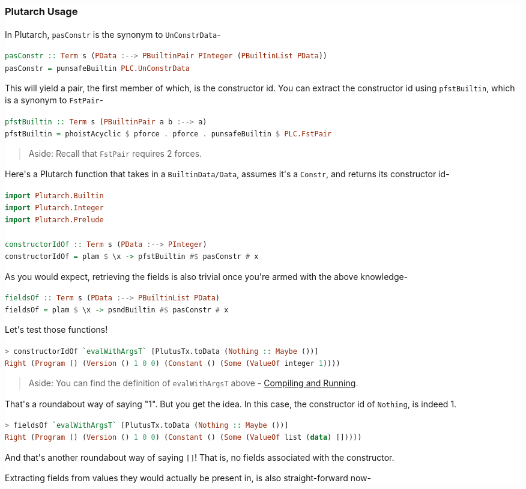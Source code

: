 ### Plutarch Usage
In Plutarch, `pasConstr` is the synonym to `UnConstrData`-
```haskell
pasConstr :: Term s (PData :--> PBuiltinPair PInteger (PBuiltinList PData))
pasConstr = punsafeBuiltin PLC.UnConstrData
```

This will yield a pair, the first member of which, is the constructor id. You can extract the constructor id using `pfstBuiltin`, which is a synonym to `FstPair`-

```haskell
pfstBuiltin :: Term s (PBuiltinPair a b :--> a)
pfstBuiltin = phoistAcyclic $ pforce . pforce . punsafeBuiltin $ PLC.FstPair
```

> Aside: Recall that `FstPair` requires 2 forces.

Here's a Plutarch function that takes in a `BuiltinData/Data`, assumes it's a `Constr`, and returns its constructor id-

```haskell
import Plutarch.Builtin
import Plutarch.Integer
import Plutarch.Prelude

constructorIdOf :: Term s (PData :--> PInteger)
constructorIdOf = plam $ \x -> pfstBuiltin #$ pasConstr # x
```

As you would expect, retrieving the fields is also trivial once you're armed with the above knowledge-

```haskell
fieldsOf :: Term s (PData :--> PBuiltinList PData)
fieldsOf = plam $ \x -> psndBuiltin #$ pasConstr # x
```

Let's test those functions!

```haskell
> constructorIdOf `evalWithArgsT` [PlutusTx.toData (Nothing :: Maybe ())]
Right (Program () (Version () 1 0 0) (Constant () (Some (ValueOf integer 1))))
```

> Aside: You can find the definition of `evalWithArgsT` above - [Compiling and Running](https://github.com/Plutonomicon/plutarch/blob/master/docs/GUIDE.md#compiling-and-running).

That's a roundabout way of saying "1". But you get the idea. In this case, the constructor id of `Nothing`, is indeed 1.

```haskell
> fieldsOf `evalWithArgsT` [PlutusTx.toData (Nothing :: Maybe ())]
Right (Program () (Version () 1 0 0) (Constant () (Some (ValueOf list (data) []))))
```

And that's another roundabout way of saying `[]`! That is, no fields associated with the constructor.

Extracting fields from values they would actually be present in, is also straight-forward now-
